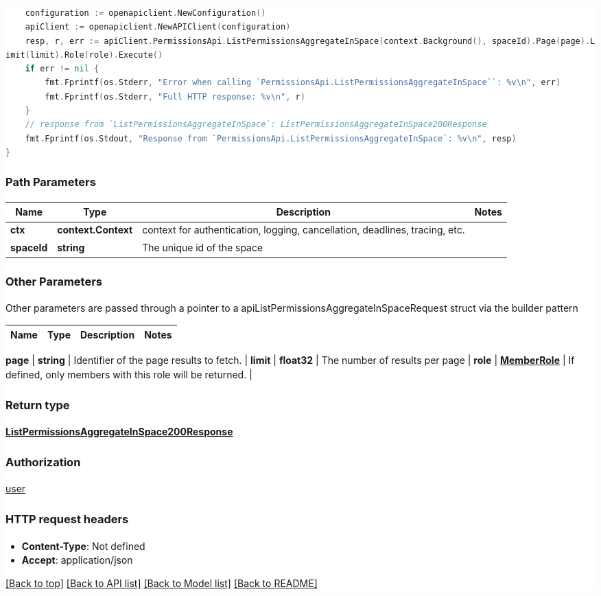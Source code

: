 ```go
    configuration := openapiclient.NewConfiguration()
    apiClient := openapiclient.NewAPIClient(configuration)
    resp, r, err := apiClient.PermissionsApi.ListPermissionsAggregateInSpace(context.Background(), spaceId).Page(page).Limit(limit).Role(role).Execute()
    if err != nil {
        fmt.Fprintf(os.Stderr, "Error when calling `PermissionsApi.ListPermissionsAggregateInSpace``: %v\n", err)
        fmt.Fprintf(os.Stderr, "Full HTTP response: %v\n", r)
    }
    // response from `ListPermissionsAggregateInSpace`: ListPermissionsAggregateInSpace200Response
    fmt.Fprintf(os.Stdout, "Response from `PermissionsApi.ListPermissionsAggregateInSpace`: %v\n", resp)
}
```

### Path Parameters


Name | Type | Description  | Notes
------------- | ------------- | ------------- | -------------
**ctx** | **context.Context** | context for authentication, logging, cancellation, deadlines, tracing, etc.
**spaceId** | **string** | The unique id of the space | 

### Other Parameters

Other parameters are passed through a pointer to a apiListPermissionsAggregateInSpaceRequest struct via the builder pattern


Name | Type | Description  | Notes
------------- | ------------- | ------------- | -------------

 **page** | **string** | Identifier of the page results to fetch. | 
 **limit** | **float32** | The number of results per page | 
 **role** | [**MemberRole**](MemberRole.md) | If defined, only members with this role will be returned. | 

### Return type

[**ListPermissionsAggregateInSpace200Response**](ListPermissionsAggregateInSpace200Response.md)

### Authorization

[user](../README.md#user)

### HTTP request headers

- **Content-Type**: Not defined
- **Accept**: application/json

[[Back to top]](#) [[Back to API list]](../README.md#documentation-for-api-endpoints)
[[Back to Model list]](../README.md#documentation-for-models)
[[Back to README]](../README.md)
